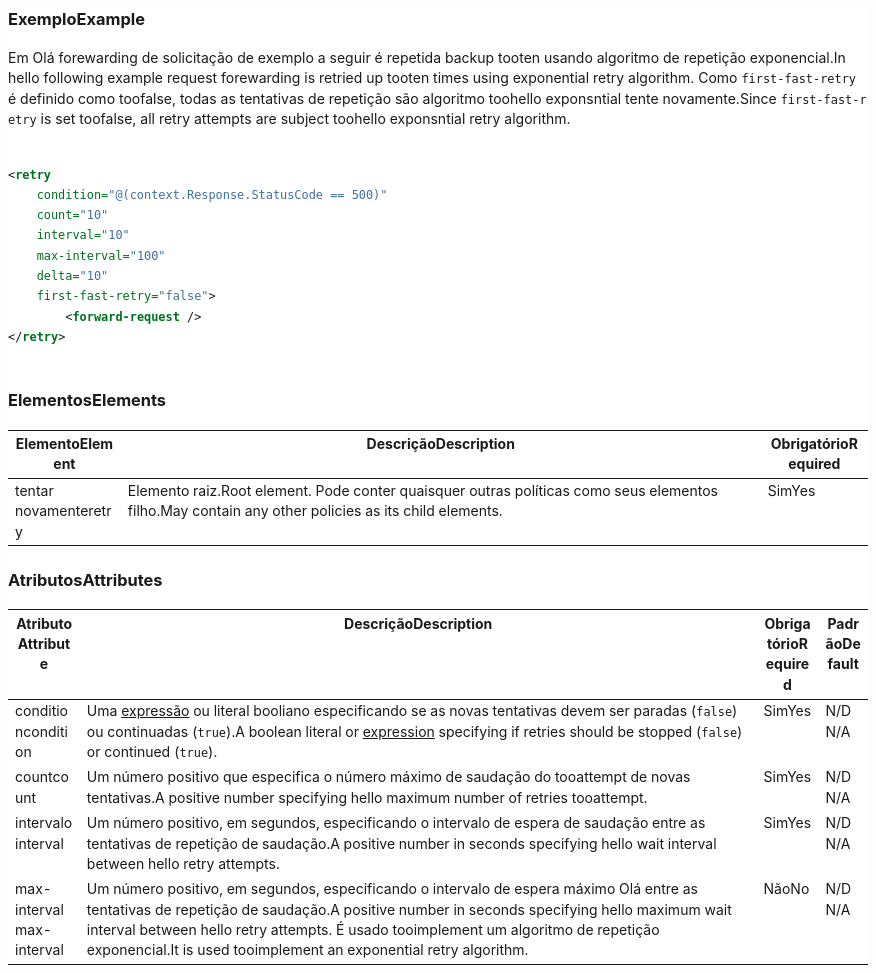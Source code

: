 ### <a name="example"></a><span data-ttu-id="585eb-325">Exemplo</span><span class="sxs-lookup"><span data-stu-id="585eb-325">Example</span></span>  
 <span data-ttu-id="585eb-326">Em Olá forewarding de solicitação de exemplo a seguir é repetida backup tooten usando algoritmo de repetição exponencial.</span><span class="sxs-lookup"><span data-stu-id="585eb-326">In hello following example request forewarding is retried up tooten times using exponential retry algorithm.</span></span> <span data-ttu-id="585eb-327">Como `first-fast-retry` é definido como toofalse, todas as tentativas de repetição são algoritmo toohello exponsntial tente novamente.</span><span class="sxs-lookup"><span data-stu-id="585eb-327">Since                    `first-fast-retry` is set toofalse, all retry attempts are subject toohello exponsntial retry algorithm.</span></span>  
  
```xml  
  
<retry  
    condition="@(context.Response.StatusCode == 500)"  
    count="10"  
    interval="10"  
    max-interval="100"  
    delta="10"  
    first-fast-retry="false">  
        <forward-request />  
</retry>  
  
```  
  
### <a name="elements"></a><span data-ttu-id="585eb-328">Elementos</span><span class="sxs-lookup"><span data-stu-id="585eb-328">Elements</span></span>  
  
|<span data-ttu-id="585eb-329">Elemento</span><span class="sxs-lookup"><span data-stu-id="585eb-329">Element</span></span>|<span data-ttu-id="585eb-330">Descrição</span><span class="sxs-lookup"><span data-stu-id="585eb-330">Description</span></span>|<span data-ttu-id="585eb-331">Obrigatório</span><span class="sxs-lookup"><span data-stu-id="585eb-331">Required</span></span>|  
|-------------|-----------------|--------------|  
|<span data-ttu-id="585eb-332">tentar novamente</span><span class="sxs-lookup"><span data-stu-id="585eb-332">retry</span></span>|<span data-ttu-id="585eb-333">Elemento raiz.</span><span class="sxs-lookup"><span data-stu-id="585eb-333">Root element.</span></span> <span data-ttu-id="585eb-334">Pode conter quaisquer outras políticas como seus elementos filho.</span><span class="sxs-lookup"><span data-stu-id="585eb-334">May contain any other policies as its child elements.</span></span>|<span data-ttu-id="585eb-335">Sim</span><span class="sxs-lookup"><span data-stu-id="585eb-335">Yes</span></span>|  
  
### <a name="attributes"></a><span data-ttu-id="585eb-336">Atributos</span><span class="sxs-lookup"><span data-stu-id="585eb-336">Attributes</span></span>  
  
|<span data-ttu-id="585eb-337">Atributo</span><span class="sxs-lookup"><span data-stu-id="585eb-337">Attribute</span></span>|<span data-ttu-id="585eb-338">Descrição</span><span class="sxs-lookup"><span data-stu-id="585eb-338">Description</span></span>|<span data-ttu-id="585eb-339">Obrigatório</span><span class="sxs-lookup"><span data-stu-id="585eb-339">Required</span></span>|<span data-ttu-id="585eb-340">Padrão</span><span class="sxs-lookup"><span data-stu-id="585eb-340">Default</span></span>|  
|---------------|-----------------|--------------|-------------|  
|<span data-ttu-id="585eb-341">condition</span><span class="sxs-lookup"><span data-stu-id="585eb-341">condition</span></span>|<span data-ttu-id="585eb-342">Uma [expressão](api-management-policy-expressions.md) ou literal booliano especificando se as novas tentativas devem ser paradas (`false`) ou continuadas (`true`).</span><span class="sxs-lookup"><span data-stu-id="585eb-342">A boolean literal or [expression](api-management-policy-expressions.md) specifying if retries should be stopped (`false`) or continued (`true`).</span></span>|<span data-ttu-id="585eb-343">Sim</span><span class="sxs-lookup"><span data-stu-id="585eb-343">Yes</span></span>|<span data-ttu-id="585eb-344">N/D</span><span class="sxs-lookup"><span data-stu-id="585eb-344">N/A</span></span>|  
|<span data-ttu-id="585eb-345">count</span><span class="sxs-lookup"><span data-stu-id="585eb-345">count</span></span>|<span data-ttu-id="585eb-346">Um número positivo que especifica o número máximo de saudação do tooattempt de novas tentativas.</span><span class="sxs-lookup"><span data-stu-id="585eb-346">A positive number specifying hello maximum number of retries tooattempt.</span></span>|<span data-ttu-id="585eb-347">Sim</span><span class="sxs-lookup"><span data-stu-id="585eb-347">Yes</span></span>|<span data-ttu-id="585eb-348">N/D</span><span class="sxs-lookup"><span data-stu-id="585eb-348">N/A</span></span>|  
|<span data-ttu-id="585eb-349">intervalo</span><span class="sxs-lookup"><span data-stu-id="585eb-349">interval</span></span>|<span data-ttu-id="585eb-350">Um número positivo, em segundos, especificando o intervalo de espera de saudação entre as tentativas de repetição de saudação.</span><span class="sxs-lookup"><span data-stu-id="585eb-350">A positive number in seconds specifying hello wait interval between hello retry attempts.</span></span>|<span data-ttu-id="585eb-351">Sim</span><span class="sxs-lookup"><span data-stu-id="585eb-351">Yes</span></span>|<span data-ttu-id="585eb-352">N/D</span><span class="sxs-lookup"><span data-stu-id="585eb-352">N/A</span></span>|  
|<span data-ttu-id="585eb-353">max-interval</span><span class="sxs-lookup"><span data-stu-id="585eb-353">max-interval</span></span>|<span data-ttu-id="585eb-354">Um número positivo, em segundos, especificando o intervalo de espera máximo Olá entre as tentativas de repetição de saudação.</span><span class="sxs-lookup"><span data-stu-id="585eb-354">A positive number in seconds specifying hello maximum wait interval between hello retry attempts.</span></span> <span data-ttu-id="585eb-355">É usado tooimplement um algoritmo de repetição exponencial.</span><span class="sxs-lookup"><span data-stu-id="585eb-355">It is used tooimplement an exponential retry algorithm.</span></span>|<span data-ttu-id="585eb-356">Não</span><span class="sxs-lookup"><span data-stu-id="585eb-356">No</span></span>|<span data-ttu-id="585eb-357">N/D</span><span class="sxs-lookup"><span data-stu-id="585eb-357">N/A</span></span>|  